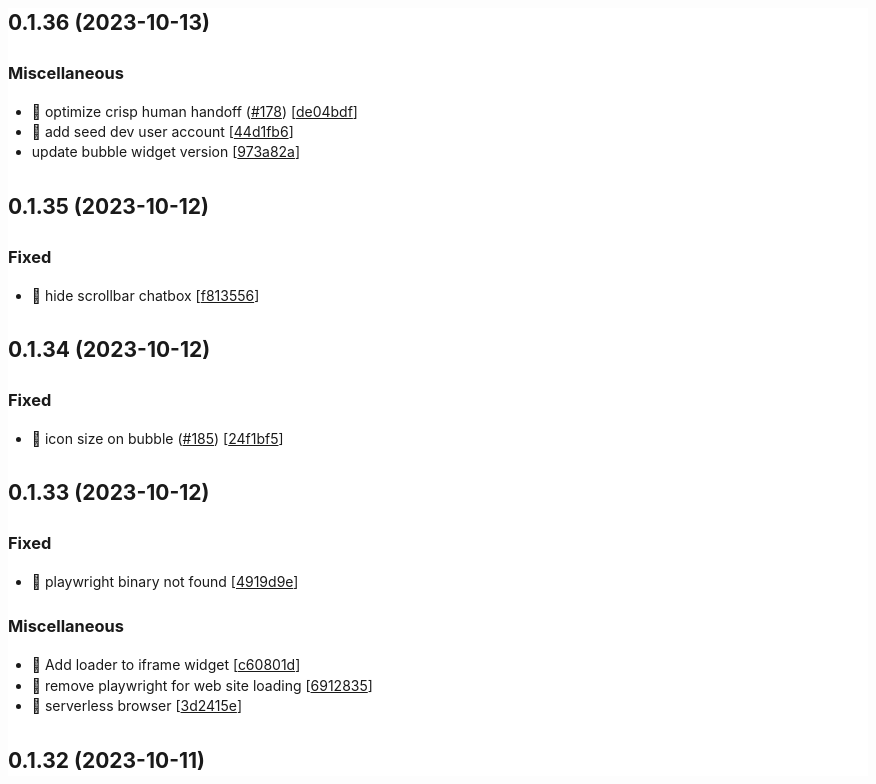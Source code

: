 
<a name="0.1.36"></a>
## 0.1.36 (2023-10-13)

### Miscellaneous

- 🎸 optimize crisp human handoff ([#178](https://github.com/gmpetrov/databerry/issues/178)) [[de04bdf](https://github.com/gmpetrov/databerry/commit/de04bdff89022a571e3e25d47f59e8ecd5c0a3f0)]
- 🤖 add seed dev user account [[44d1fb6](https://github.com/gmpetrov/databerry/commit/44d1fb61f4fde753db7422d5d140663c94eeef7a)]
-  update bubble widget version [[973a82a](https://github.com/gmpetrov/databerry/commit/973a82afaf64243b825936d8e02303b95bb40716)]


<a name="0.1.35"></a>
## 0.1.35 (2023-10-12)

### Fixed

- 🐛 hide scrollbar chatbox [[f813556](https://github.com/gmpetrov/databerry/commit/f81355632d5e53340229847fe5d674fe756726af)]


<a name="0.1.34"></a>
## 0.1.34 (2023-10-12)

### Fixed

- 🐛 icon size on bubble ([#185](https://github.com/gmpetrov/databerry/issues/185)) [[24f1bf5](https://github.com/gmpetrov/databerry/commit/24f1bf51356df0f1354161a37e228c35323cf2e5)]


<a name="0.1.33"></a>
## 0.1.33 (2023-10-12)

### Fixed

- 🐛 playwright binary not found [[4919d9e](https://github.com/gmpetrov/databerry/commit/4919d9efd5a58119393c5ffd5c2a864deb952c4d)]

### Miscellaneous

- 🎸 Add loader to iframe widget [[c60801d](https://github.com/gmpetrov/databerry/commit/c60801d73204b64c1684292e672b710953f787d1)]
- 🎸 remove playwright for web site loading [[6912835](https://github.com/gmpetrov/databerry/commit/691283565891f759476de44d129896677997ad2d)]
- 🎸 serverless browser [[3d2415e](https://github.com/gmpetrov/databerry/commit/3d2415e298afb703b75a4247288d02ff770f3815)]


<a name="0.1.32"></a>
## 0.1.32 (2023-10-11)
